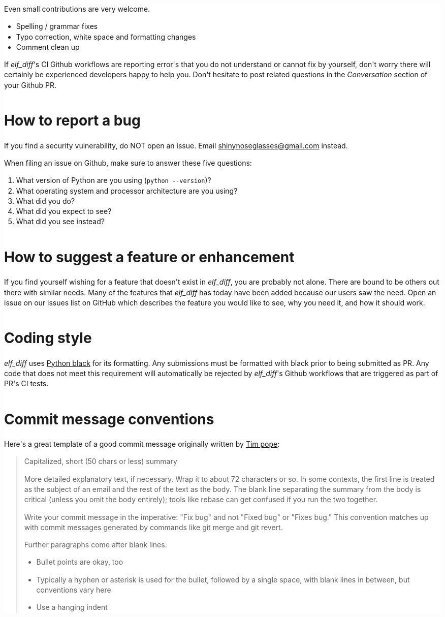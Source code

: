Even small contributions are very welcome.

* Spelling / grammar fixes
* Typo correction, white space and formatting changes
* Comment clean up

If _elf_diff_'s CI Github workflows are reporting error's that you do not understand or cannot fix
by yourself, don't worry there will certainly be experienced developers happy to help you.
Don't hesitate to post related questions in the _Conversation_ section of your Github PR.

# How to report a bug

If you find a security vulnerability, do NOT open an issue. Email shinynoseglasses@gmail.com instead.

When filing an issue on Github, make sure to answer these five questions:

1. What version of Python are you using (`python --version`)?
2. What operating system and processor architecture are you using?
3. What did you do?
4. What did you expect to see?
5. What did you see instead?

# How to suggest a feature or enhancement

If you find yourself wishing for a feature that doesn't exist in _elf_diff_, you are probably not alone. There are bound to be others out there with similar needs. Many of the features that _elf_diff_ has today have been added because our users saw the need. Open an issue on our issues list on GitHub which describes the feature you would like to see, why you need it, and how it should work.

# Coding style

_elf_diff_ uses [Python black](https://pypi.org/project/black/) for its formatting. Any submissions must be formatted with black prior to being submitted as PR. Any code that does not meet this requirement will automatically be rejected by _elf_diff_'s Github workflows that are triggered as part of PR's CI tests. 

# Commit message conventions

Here's a great template of a good commit message originally written by [Tim pope](https://tbaggery.com/2008/04/19/a-note-about-git-commit-messages.html):

> Capitalized, short (50 chars or less) summary
>
> More detailed explanatory text, if necessary.  Wrap it to about 72
> characters or so.  In some contexts, the first line is treated as the
> subject of an email and the rest of the text as the body.  The blank
> line separating the summary from the body is critical (unless you omit
> the body entirely); tools like rebase can get confused if you run the
> two together.
>
> Write your commit message in the imperative: "Fix bug" and not "Fixed bug"
> or "Fixes bug."  This convention matches up with commit messages generated
> by commands like git merge and git revert.
>
> Further paragraphs come after blank lines.
>
> - Bullet points are okay, too
>
> - Typically a hyphen or asterisk is used for the bullet, followed by a
>   single space, with blank lines in between, but conventions vary here
>
> - Use a hanging indent